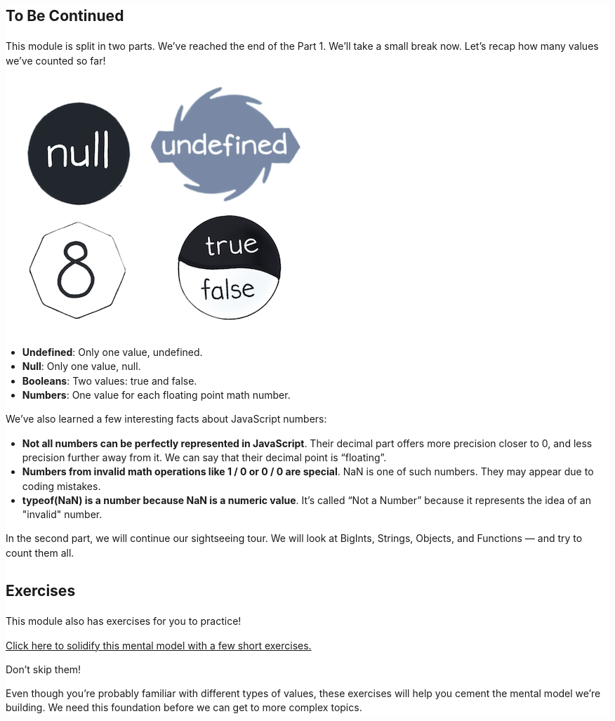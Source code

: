 ## To Be Continued

This module is split in two parts. We’ve reached the end of the Part 1. We’ll take a small break now. Let’s recap how many values we’ve counted so far!

![Null, undefined, number & boolean types](/media/04-null-number-boolean-undefined.png)

* **Undefined**: Only one value, undefined.
* **Null**: Only one value, null.
* **Booleans**: Two values: true and false.
* **Numbers**: One value for each floating point math number.

We’ve also learned a few interesting facts about JavaScript numbers:

* **Not all numbers can be perfectly represented in JavaScript**. Their decimal part offers more precision closer to 0, and less precision further away from it. We can say that their decimal point is “floating”.
* **Numbers from invalid math operations like 1 / 0 or 0 / 0 are special**. NaN is one of such numbers. They may appear due to coding mistakes.
* **typeof(NaN) is a number because NaN is a numeric value**. It’s called “Not a Number” because it represents the idea of an "invalid" number.

In the second part, we will continue our sightseeing tour. We will look at BigInts, Strings, Objects, and Functions — and try to count them all.

## Exercises

This module also has exercises for you to practice!

[Click here to solidify this mental model with a few short exercises.](https://eggheadio.typeform.com/to/C3Ajk4?email=guillaume.p.lambert@gmail.com&ck_subscriber_id=735237872)

Don’t skip them!

Even though you’re probably familiar with different types of values, these exercises will help you cement the mental model we’re building. We need this foundation before we can get to more complex topics.